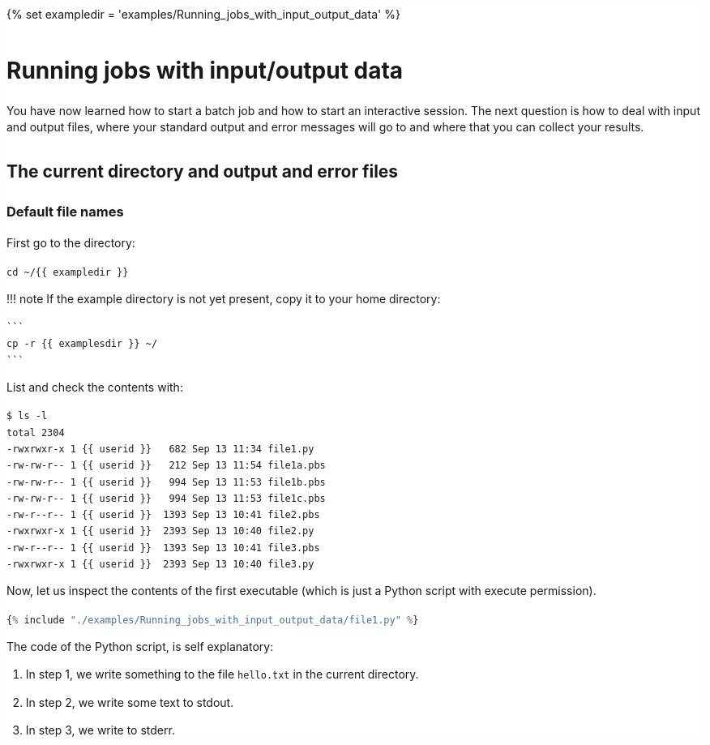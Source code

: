 {% set exampledir = 'examples/Running_jobs_with_input_output_data' %}

# Running jobs with input/output data

You have now learned how to start a batch job and how to start an
interactive session. The next question is how to deal with input and
output files, where your standard output and error messages will go to
and where that you can collect your results.

## The current directory and output and error files

### Default file names

First go to the directory:

```
cd ~/{{ exampledir }}
```

!!! note
    If the example directory is not yet present, copy it to your home directory:

    ```
    cp -r {{ examplesdir }} ~/
    ```


List and check the contents with:

```
$ ls -l
total 2304
-rwxrwxr-x 1 {{ userid }}   682 Sep 13 11:34 file1.py
-rw-rw-r-- 1 {{ userid }}   212 Sep 13 11:54 file1a.pbs
-rw-rw-r-- 1 {{ userid }}   994 Sep 13 11:53 file1b.pbs
-rw-rw-r-- 1 {{ userid }}   994 Sep 13 11:53 file1c.pbs
-rw-r--r-- 1 {{ userid }}  1393 Sep 13 10:41 file2.pbs
-rwxrwxr-x 1 {{ userid }}  2393 Sep 13 10:40 file2.py
-rw-r--r-- 1 {{ userid }}  1393 Sep 13 10:41 file3.pbs
-rwxrwxr-x 1 {{ userid }}  2393 Sep 13 10:40 file3.py
```

Now, let us inspect the contents of the first executable (which is just
a Python script with execute permission).

```python title="file1.py"
{% include "./examples/Running_jobs_with_input_output_data/file1.py" %}
```

The code of the Python script, is self explanatory:

1.  In step 1, we write something to the file `hello.txt` in the current
    directory.

2.  In step 2, we write some text to stdout.

3.  In step 3, we write to stderr.
